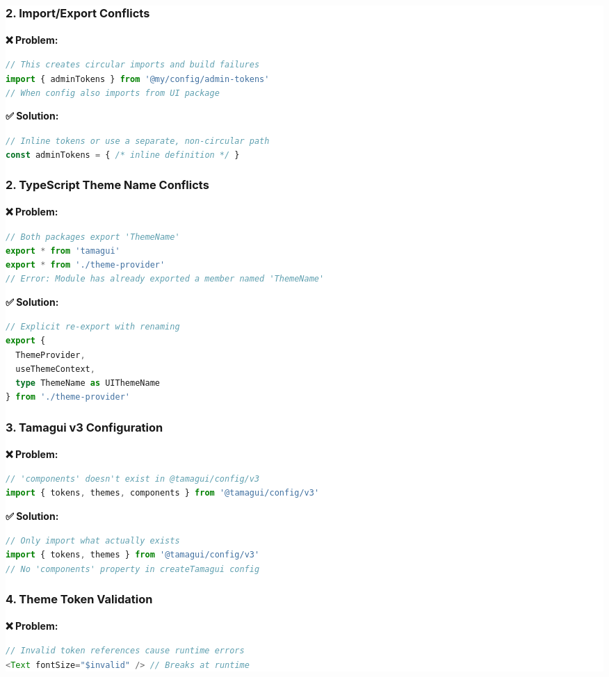 ### 2. Import/Export Conflicts

**❌ Problem:**
```typescript
// This creates circular imports and build failures
import { adminTokens } from '@my/config/admin-tokens'
// When config also imports from UI package
```

**✅ Solution:**
```typescript
// Inline tokens or use a separate, non-circular path
const adminTokens = { /* inline definition */ }
```

### 2. TypeScript Theme Name Conflicts

**❌ Problem:**
```typescript
// Both packages export 'ThemeName'
export * from 'tamagui'
export * from './theme-provider'
// Error: Module has already exported a member named 'ThemeName'
```

**✅ Solution:**
```typescript
// Explicit re-export with renaming
export { 
  ThemeProvider, 
  useThemeContext, 
  type ThemeName as UIThemeName 
} from './theme-provider'
```

### 3. Tamagui v3 Configuration

**❌ Problem:**
```typescript
// 'components' doesn't exist in @tamagui/config/v3
import { tokens, themes, components } from '@tamagui/config/v3'
```

**✅ Solution:**
```typescript
// Only import what actually exists
import { tokens, themes } from '@tamagui/config/v3'
// No 'components' property in createTamagui config
```

### 4. Theme Token Validation

**❌ Problem:**
```typescript
// Invalid token references cause runtime errors
<Text fontSize="$invalid" /> // Breaks at runtime
```
